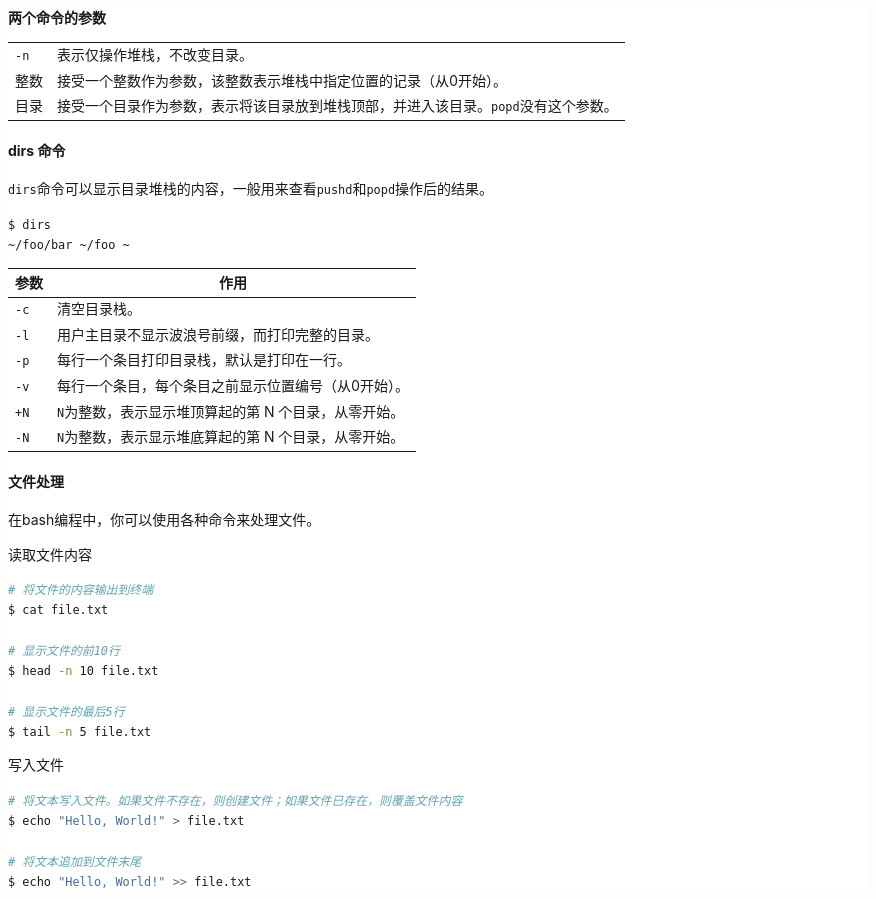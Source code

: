 **两个命令的参数**

|      |                                                              |
| ---- | ------------------------------------------------------------ |
| `-n` | 表示仅操作堆栈，不改变目录。                                 |
| 整数 | 接受一个整数作为参数，该整数表示堆栈中指定位置的记录（从0开始）。 |
| 目录 | 接受一个目录作为参数，表示将该目录放到堆栈顶部，并进入该目录。`popd`没有这个参数。 |



#### dirs 命令

`dirs`命令可以显示目录堆栈的内容，一般用来查看`pushd`和`popd`操作后的结果。

```
$ dirs
~/foo/bar ~/foo ~
```

| 参数 | 作用                                                 |
| ---- | ---------------------------------------------------- |
| `-c` | 清空目录栈。                                         |
| `-l` | 用户主目录不显示波浪号前缀，而打印完整的目录。       |
| `-p` | 每行一个条目打印目录栈，默认是打印在一行。           |
| `-v` | 每行一个条目，每个条目之前显示位置编号（从0开始）。  |
| `+N` | `N`为整数，表示显示堆顶算起的第 N 个目录，从零开始。 |
| `-N` | `N`为整数，表示显示堆底算起的第 N 个目录，从零开始。 |



#### 文件处理

在bash编程中，你可以使用各种命令来处理文件。

读取文件内容

```bash
# 将文件的内容输出到终端
$ cat file.txt

# 显示文件的前10行
$ head -n 10 file.txt

# 显示文件的最后5行
$ tail -n 5 file.txt
```

写入文件

```bash
# 将文本写入文件。如果文件不存在，则创建文件；如果文件已存在，则覆盖文件内容
$ echo "Hello, World!" > file.txt

# 将文本追加到文件末尾
$ echo "Hello, World!" >> file.txt
```
